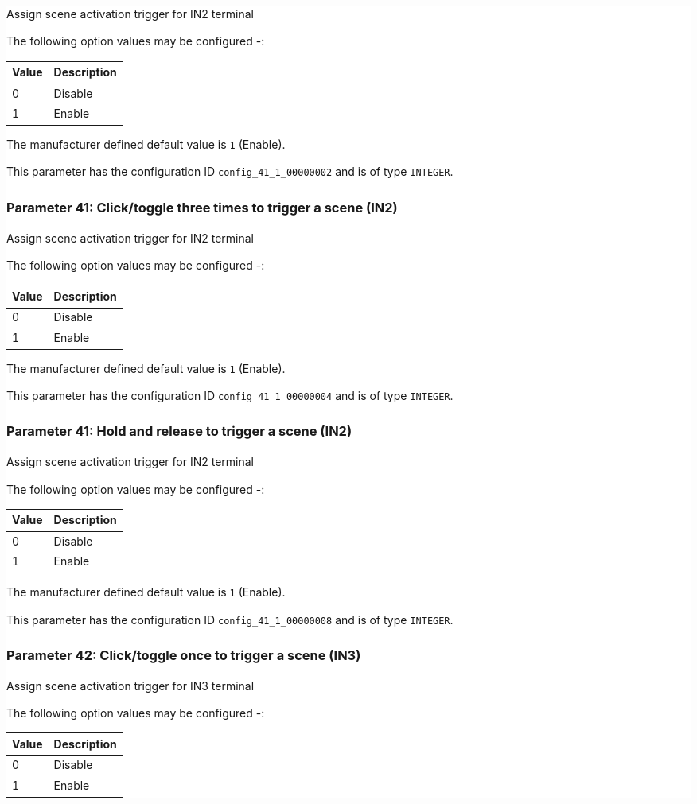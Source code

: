 Assign scene activation trigger for IN2 terminal

The following option values may be configured -:

| Value  | Description |
|--------|-------------|
| 0 | Disable |
| 1 | Enable |

The manufacturer defined default value is ```1``` (Enable).

This parameter has the configuration ID ```config_41_1_00000002``` and is of type ```INTEGER```.


### Parameter 41: Click/toggle three times to trigger a scene (IN2)

Assign scene activation trigger for IN2 terminal

The following option values may be configured -:

| Value  | Description |
|--------|-------------|
| 0 | Disable |
| 1 | Enable |

The manufacturer defined default value is ```1``` (Enable).

This parameter has the configuration ID ```config_41_1_00000004``` and is of type ```INTEGER```.


### Parameter 41: Hold and release to trigger a scene (IN2)

Assign scene activation trigger for IN2 terminal

The following option values may be configured -:

| Value  | Description |
|--------|-------------|
| 0 | Disable |
| 1 | Enable |

The manufacturer defined default value is ```1``` (Enable).

This parameter has the configuration ID ```config_41_1_00000008``` and is of type ```INTEGER```.


### Parameter 42: Click/toggle once to trigger a scene (IN3)

Assign scene activation trigger for IN3 terminal

The following option values may be configured -:

| Value  | Description |
|--------|-------------|
| 0 | Disable |
| 1 | Enable |
